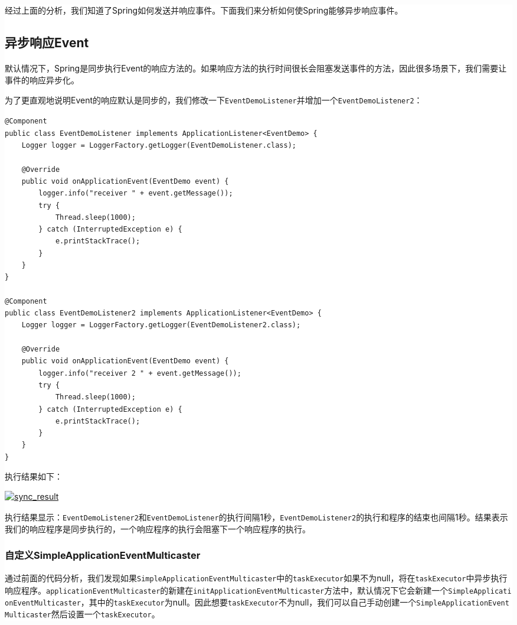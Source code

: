 经过上面的分析，我们知道了Spring如何发送并响应事件。下面我们来分析如何使Spring能够异步响应事件。

## 异步响应Event

默认情况下，Spring是同步执行Event的响应方法的。如果响应方法的执行时间很长会阻塞发送事件的方法，因此很多场景下，我们需要让事件的响应异步化。

为了更直观地说明Event的响应默认是同步的，我们修改一下`EventDemoListener`并增加一个`EventDemoListener2`：

```
@Component
public class EventDemoListener implements ApplicationListener<EventDemo> {
    Logger logger = LoggerFactory.getLogger(EventDemoListener.class);

    @Override
    public void onApplicationEvent(EventDemo event) {
        logger.info("receiver " + event.getMessage());
        try {
            Thread.sleep(1000);
        } catch (InterruptedException e) {
            e.printStackTrace();
        }
    }
}

@Component
public class EventDemoListener2 implements ApplicationListener<EventDemo> {
    Logger logger = LoggerFactory.getLogger(EventDemoListener2.class);

    @Override
    public void onApplicationEvent(EventDemo event) {
        logger.info("receiver 2 " + event.getMessage());
        try {
            Thread.sleep(1000);
        } catch (InterruptedException e) {
            e.printStackTrace();
        }
    }
}
```

执行结果如下：

[![sync_result](https://blog.wangqi.love/articles/Java/media/sync_result.png)](https://blog.wangqi.love/articles/Java/media/sync_result.png)

执行结果显示：`EventDemoListener2`和`EventDemoListener`的执行间隔1秒，`EventDemoListener2`的执行和程序的结束也间隔1秒。结果表示我们的响应程序是同步执行的，一个响应程序的执行会阻塞下一个响应程序的执行。

### 自定义SimpleApplicationEventMulticaster

通过前面的代码分析，我们发现如果`SimpleApplicationEventMulticaster`中的`taskExecutor`如果不为null，将在`taskExecutor`中异步执行响应程序。`applicationEventMulticaster`的新建在`initApplicationEventMulticaster`方法中，默认情况下它会新建一个`SimpleApplicationEventMulticaster`，其中的`taskExecutor`为null。因此想要`taskExecutor`不为null，我们可以自己手动创建一个`SimpleApplicationEventMulticaster`然后设置一个`taskExecutor`。
